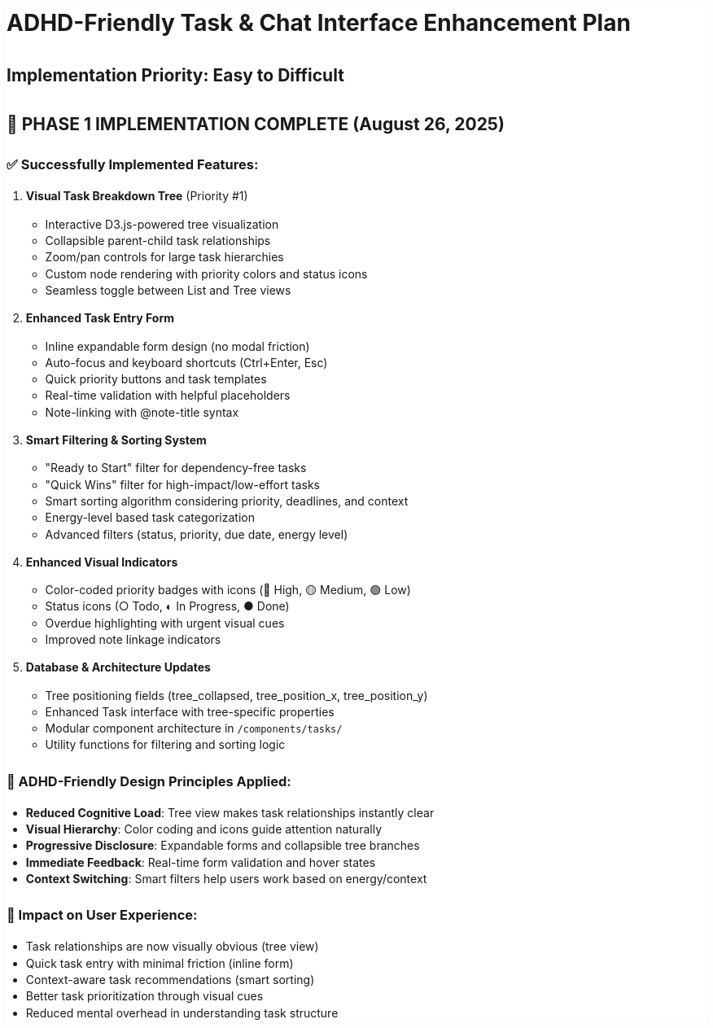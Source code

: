 # ADHD-Friendly Task & Chat Interface Enhancement Plan

## Implementation Priority: Easy to Difficult

## 🎉 PHASE 1 IMPLEMENTATION COMPLETE (August 26, 2025)

### ✅ Successfully Implemented Features:

1. **Visual Task Breakdown Tree** (Priority #1)
   - Interactive D3.js-powered tree visualization 
   - Collapsible parent-child task relationships
   - Zoom/pan controls for large task hierarchies
   - Custom node rendering with priority colors and status icons
   - Seamless toggle between List and Tree views

2. **Enhanced Task Entry Form**
   - Inline expandable form design (no modal friction)
   - Auto-focus and keyboard shortcuts (Ctrl+Enter, Esc)
   - Quick priority buttons and task templates
   - Real-time validation with helpful placeholders
   - Note-linking with @note-title syntax

3. **Smart Filtering & Sorting System**
   - "Ready to Start" filter for dependency-free tasks
   - "Quick Wins" filter for high-impact/low-effort tasks
   - Smart sorting algorithm considering priority, deadlines, and context
   - Energy-level based task categorization
   - Advanced filters (status, priority, due date, energy level)

4. **Enhanced Visual Indicators**
   - Color-coded priority badges with icons (🔴 High, 🟡 Medium, 🟢 Low)
   - Status icons (○ Todo, ◐ In Progress, ● Done)  
   - Overdue highlighting with urgent visual cues
   - Improved note linkage indicators

5. **Database & Architecture Updates**
   - Tree positioning fields (tree_collapsed, tree_position_x, tree_position_y)
   - Enhanced Task interface with tree-specific properties
   - Modular component architecture in `/components/tasks/`
   - Utility functions for filtering and sorting logic

### 🧠 ADHD-Friendly Design Principles Applied:
- **Reduced Cognitive Load**: Tree view makes task relationships instantly clear
- **Visual Hierarchy**: Color coding and icons guide attention naturally  
- **Progressive Disclosure**: Expandable forms and collapsible tree branches
- **Immediate Feedback**: Real-time form validation and hover states
- **Context Switching**: Smart filters help users work based on energy/context

### 🚀 Impact on User Experience:
- Task relationships are now visually obvious (tree view)
- Quick task entry with minimal friction (inline form)
- Context-aware task recommendations (smart sorting)
- Better task prioritization through visual cues
- Reduced mental overhead in understanding task structure
